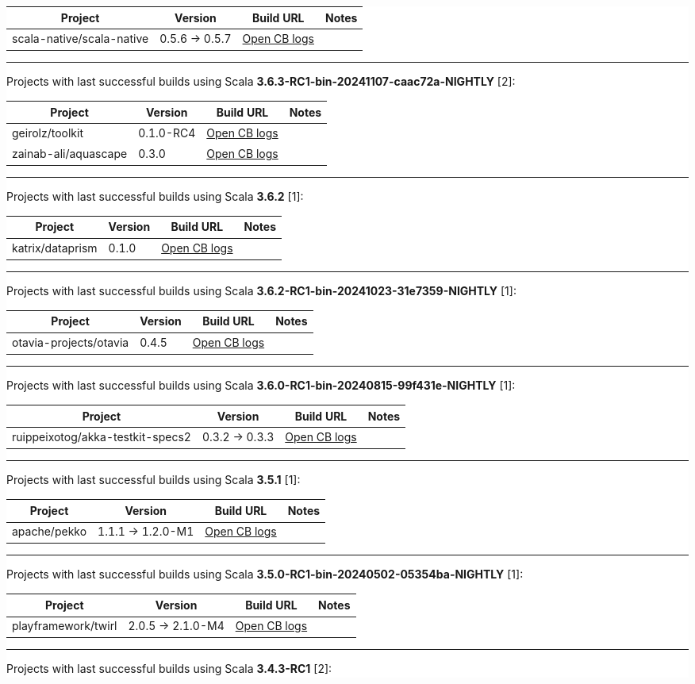 | Project | Version | Build URL | Notes |
| ------- | ------- | --------- | ----- |
| scala-native/scala-native | 0.5.6 -> 0.5.7 | [Open CB logs](https://github.com/VirtusLab/community-build3/actions/runs/15206998368/job/42772874260) |  |
<hr>
Projects with last successful builds using Scala <span style="font-weight:bold">3.6.3-RC1-bin-20241107-caac72a-NIGHTLY</span> [2]:<br>

| Project | Version | Build URL | Notes |
| ------- | ------- | --------- | ----- |
| geirolz/toolkit | 0.1.0-RC4 | [Open CB logs](https://github.com/VirtusLab/community-build3/actions/runs/15206998368/job/42772597154) |  |
| zainab-ali/aquascape | 0.3.0 | [Open CB logs](https://github.com/VirtusLab/community-build3/actions/runs/15206998368/job/42772971931) |  |
<hr>
Projects with last successful builds using Scala <span style="font-weight:bold">3.6.2</span> [1]:<br>

| Project | Version | Build URL | Notes |
| ------- | ------- | --------- | ----- |
| katrix/dataprism | 0.1.0 | [Open CB logs](https://github.com/VirtusLab/community-build3/actions/runs/15206998368/job/42772905833) |  |
<hr>
Projects with last successful builds using Scala <span style="font-weight:bold">3.6.2-RC1-bin-20241023-31e7359-NIGHTLY</span> [1]:<br>

| Project | Version | Build URL | Notes |
| ------- | ------- | --------- | ----- |
| otavia-projects/otavia | 0.4.5 | [Open CB logs](https://github.com/VirtusLab/community-build3/actions/runs/15206998368/job/42772632528) |  |
<hr>
Projects with last successful builds using Scala <span style="font-weight:bold">3.6.0-RC1-bin-20240815-99f431e-NIGHTLY</span> [1]:<br>

| Project | Version | Build URL | Notes |
| ------- | ------- | --------- | ----- |
| ruippeixotog/akka-testkit-specs2 | 0.3.2 -> 0.3.3 | [Open CB logs](https://github.com/VirtusLab/community-build3/actions/runs/15206998368/job/42772805153) |  |
<hr>
Projects with last successful builds using Scala <span style="font-weight:bold">3.5.1</span> [1]:<br>

| Project | Version | Build URL | Notes |
| ------- | ------- | --------- | ----- |
| apache/pekko | 1.1.1 -> 1.2.0-M1 | [Open CB logs](https://github.com/VirtusLab/community-build3/actions/runs/15206998368/job/42772649526) |  |
<hr>
Projects with last successful builds using Scala <span style="font-weight:bold">3.5.0-RC1-bin-20240502-05354ba-NIGHTLY</span> [1]:<br>

| Project | Version | Build URL | Notes |
| ------- | ------- | --------- | ----- |
| playframework/twirl | 2.0.5 -> 2.1.0-M4 | [Open CB logs](https://github.com/VirtusLab/community-build3/actions/runs/15206998368/job/42772717632) |  |
<hr>
Projects with last successful builds using Scala <span style="font-weight:bold">3.4.3-RC1</span> [2]:<br>
